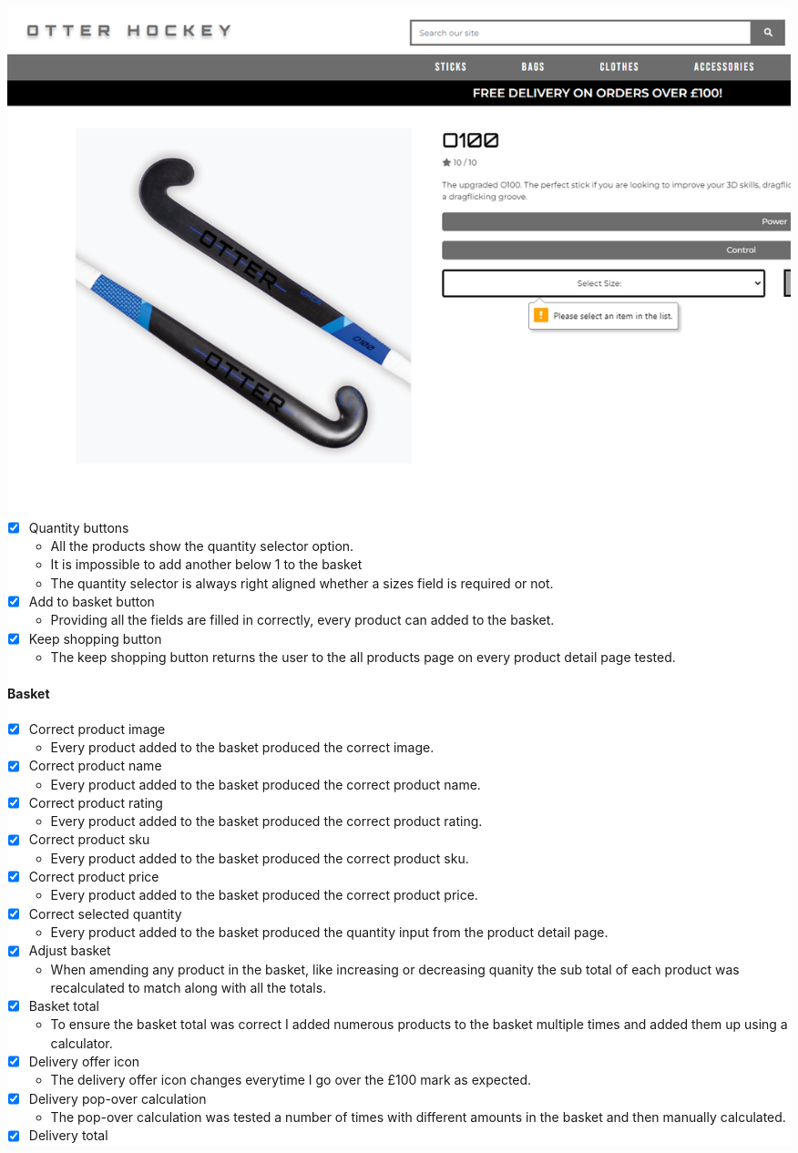 ![Size required](https://raw.githubusercontent.com/liamsmith3194/otter-hockey/main/static/readme-images/size-required.PNG)
- [x] Quantity buttons
    - All the products show the quantity selector option.
    - It is impossible to add another below 1 to the basket
    - The quantity selector is always right aligned whether a sizes field is required or not.
- [x] Add to basket button
    - Providing all the fields are filled in correctly, every product can added to the basket.
- [x] Keep shopping button
    - The keep shopping button returns the user to the all products page on every product detail page tested.

#### Basket
- [x] Correct product image
    - Every product added to the basket produced the correct image.
- [x] Correct product name
    - Every product added to the basket produced the correct product name.
- [x] Correct product rating
    - Every product added to the basket produced the correct product rating.
- [x] Correct product sku
    - Every product added to the basket produced the correct product sku.
- [x] Correct product price
    - Every product added to the basket produced the correct product price.
- [x] Correct selected quantity
    - Every product added to the basket produced the quantity input from the product detail page.
- [x] Adjust basket
    - When amending any product in the basket, like increasing or decreasing quanity the sub total of each product was recalculated to match along with all the totals.
- [x] Basket total
    - To ensure the basket total was correct I added numerous products to the basket multiple times and added them up using a calculator.
- [x] Delivery offer icon
    - The delivery offer icon changes everytime I go over the £100 mark as expected.
- [x] Delivery pop-over calculation
    - The pop-over calculation was tested a number of times with different amounts in the basket and then manually calculated.
- [x] Delivery total